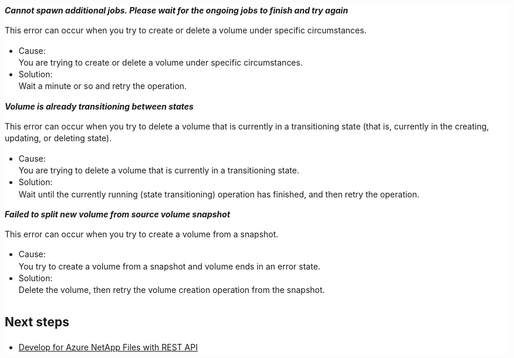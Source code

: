 ***Cannot spawn additional jobs. Please wait for the ongoing jobs to finish and try again***

This error can occur when you try to create or delete a volume under specific circumstances.

* Cause:   
You are trying to create or delete a volume under specific circumstances.
* Solution:   
Wait a minute or so and retry the operation.

***Volume is already transitioning between states***

This error can occur when you try to delete a volume that is currently in a transitioning state (that is, currently in the creating, updating, or deleting state).

* Cause:   
You are trying to delete a volume that is currently in a transitioning state.
* Solution:   
Wait until the currently running (state transitioning) operation has finished, and then retry the operation.

***Failed to split new volume from source volume snapshot***

 This error can occur when you try to create a volume from a snapshot.  

* Cause:   
You try to create a volume from a snapshot and volume ends in an error state.
* Solution:   
Delete the volume, then retry the volume creation operation from the snapshot.

 
## Next steps

* [Develop for Azure NetApp Files with REST API](azure-netapp-files-develop-with-rest-api.md)
